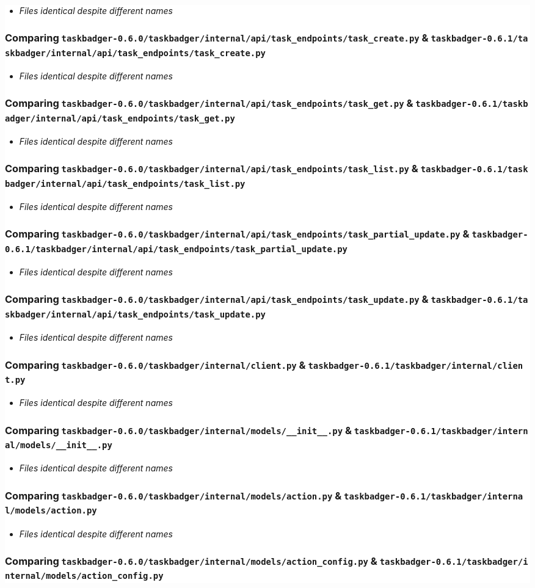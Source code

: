  * *Files identical despite different names*

### Comparing `taskbadger-0.6.0/taskbadger/internal/api/task_endpoints/task_create.py` & `taskbadger-0.6.1/taskbadger/internal/api/task_endpoints/task_create.py`

 * *Files identical despite different names*

### Comparing `taskbadger-0.6.0/taskbadger/internal/api/task_endpoints/task_get.py` & `taskbadger-0.6.1/taskbadger/internal/api/task_endpoints/task_get.py`

 * *Files identical despite different names*

### Comparing `taskbadger-0.6.0/taskbadger/internal/api/task_endpoints/task_list.py` & `taskbadger-0.6.1/taskbadger/internal/api/task_endpoints/task_list.py`

 * *Files identical despite different names*

### Comparing `taskbadger-0.6.0/taskbadger/internal/api/task_endpoints/task_partial_update.py` & `taskbadger-0.6.1/taskbadger/internal/api/task_endpoints/task_partial_update.py`

 * *Files identical despite different names*

### Comparing `taskbadger-0.6.0/taskbadger/internal/api/task_endpoints/task_update.py` & `taskbadger-0.6.1/taskbadger/internal/api/task_endpoints/task_update.py`

 * *Files identical despite different names*

### Comparing `taskbadger-0.6.0/taskbadger/internal/client.py` & `taskbadger-0.6.1/taskbadger/internal/client.py`

 * *Files identical despite different names*

### Comparing `taskbadger-0.6.0/taskbadger/internal/models/__init__.py` & `taskbadger-0.6.1/taskbadger/internal/models/__init__.py`

 * *Files identical despite different names*

### Comparing `taskbadger-0.6.0/taskbadger/internal/models/action.py` & `taskbadger-0.6.1/taskbadger/internal/models/action.py`

 * *Files identical despite different names*

### Comparing `taskbadger-0.6.0/taskbadger/internal/models/action_config.py` & `taskbadger-0.6.1/taskbadger/internal/models/action_config.py`

